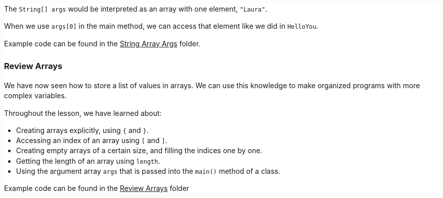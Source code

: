 The ```String[] args``` would be interpreted as an array with one element, ```"Laura"```.

When we use ```args[0]``` in the main method, we can access that element like we did in ```HelloYou```.

Example code can be found in the [String Array Args](https://github.com/upliftdev/Foundations/tree/main/Foundations/5.Arrays/String_Array_Args) folder.

### Review Arrays

We have now seen how to store a list of values in arrays. We can use this knowledge to make organized programs with more complex variables.

Throughout the lesson, we have learned about:

- Creating arrays explicitly, using ```{``` and ```}```.
- Accessing an index of an array using ```[``` and ```]```.
- Creating empty arrays of a certain size, and filling the indices one by one.
- Getting the length of an array using ```length```.
- Using the argument array ```args``` that is passed into the ```main()``` method of a class.

Example code can be found in the [Review Arrays](https://github.com/upliftdev/Foundations/tree/main/Foundations/5.Arrays/Review_Arrays) folder